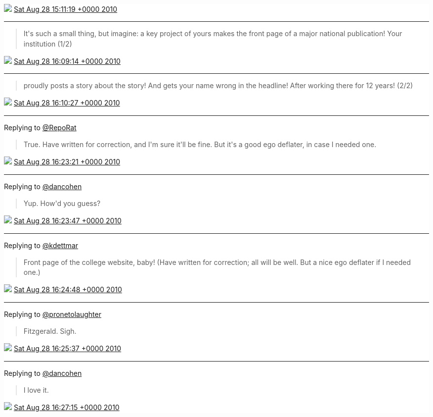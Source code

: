 <img src="../../media/tweet.ico" width="12" /> [Sat Aug 28 15:11:19 +0000 2010](https://twitter.com/kfitz/status/22360033070)

----

> It's such a small thing, but imagine: a key project of yours makes the front page of a major national publication\! Your institution \(1/2\)

<img src="../../media/tweet.ico" width="12" /> [Sat Aug 28 16:09:14 +0000 2010](https://twitter.com/kfitz/status/22364530933)

----

> proudly posts a story about the story\! And gets your name wrong in the headline\! After working there for 12 years\! \(2/2\)

<img src="../../media/tweet.ico" width="12" /> [Sat Aug 28 16:10:27 +0000 2010](https://twitter.com/kfitz/status/22364624135)

----

Replying to [@RepoRat](https://twitter.com/LibSkrat/status/22364990500)

> True\. Have written for correction, and I'm sure it'll be fine\. But it's a good ego deflater, in case I needed one\.

<img src="../../media/tweet.ico" width="12" /> [Sat Aug 28 16:23:21 +0000 2010](https://twitter.com/kfitz/status/22365607399)

----

Replying to [@dancohen](https://twitter.com/dancohen/status/22365193956)

> Yup\. How'd you guess?

<img src="../../media/tweet.ico" width="12" /> [Sat Aug 28 16:23:47 +0000 2010](https://twitter.com/kfitz/status/22365639616)

----

Replying to [@kdettmar](https://twitter.com/@kdettmar/status/22365491453)

> Front page of the college website, baby\! \(Have written for correction; all will be well\. But a nice ego deflater if I needed one\.\)

<img src="../../media/tweet.ico" width="12" /> [Sat Aug 28 16:24:48 +0000 2010](https://twitter.com/kfitz/status/22365715848)

----

Replying to [@pronetolaughter](https://twitter.com/pronetolaughter/status/22365380261)

> Fitzgerald\. Sigh\.

<img src="../../media/tweet.ico" width="12" /> [Sat Aug 28 16:25:37 +0000 2010](https://twitter.com/kfitz/status/22365778620)

----

Replying to [@dancohen](https://twitter.com/dancohen/status/22365821788)

> I love it\.

<img src="../../media/tweet.ico" width="12" /> [Sat Aug 28 16:27:15 +0000 2010](https://twitter.com/kfitz/status/22365902906)
